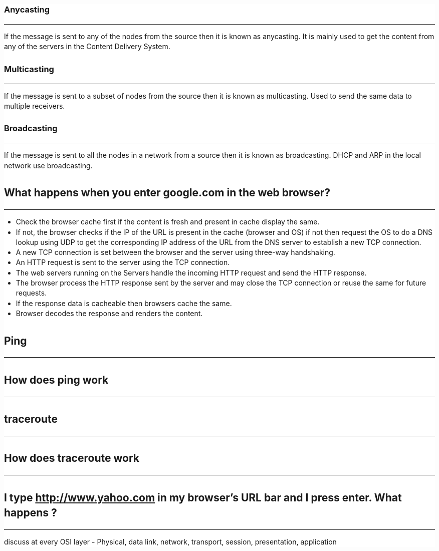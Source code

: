 ### Anycasting
---
If the message is sent to any of the nodes from the source then it is known as anycasting. It is mainly used to get the content from any of the servers in the Content Delivery System.

### Multicasting
---
If the message is sent to a subset of nodes from the source then it is known as multicasting. Used to send the same data to multiple receivers. 

### Broadcasting
---
If the message is sent to all the nodes in a network from a source then it is known as broadcasting. DHCP and ARP in the local network use broadcasting.

## What happens when you enter google.com in the web browser?
---
- Check the browser cache first if the content is fresh and present in cache display the same.
- If not, the browser checks if the IP of the URL is present in the cache (browser and OS) if not then request the OS to do a DNS lookup using UDP to get the corresponding IP address of the URL from the DNS server to establish a new TCP connection.
- A new TCP connection is set between the browser and the server using three-way handshaking.
- An HTTP request is sent to the server using the TCP connection.
- The web servers running on the Servers handle the incoming HTTP request and send the HTTP response.
- The browser process the HTTP response sent by the server and may close the TCP connection or reuse the same for future requests.
- If the response data is cacheable then browsers cache the same.
- Browser decodes the response and renders the content.

## Ping
---

## How does ping work
---

## traceroute
---

## How does traceroute work
---

## I type http://www.yahoo.com in my browser’s URL bar and I press enter. What happens ?
---
discuss at every OSI layer - Physical, data link, network, transport, session, presentation, application
